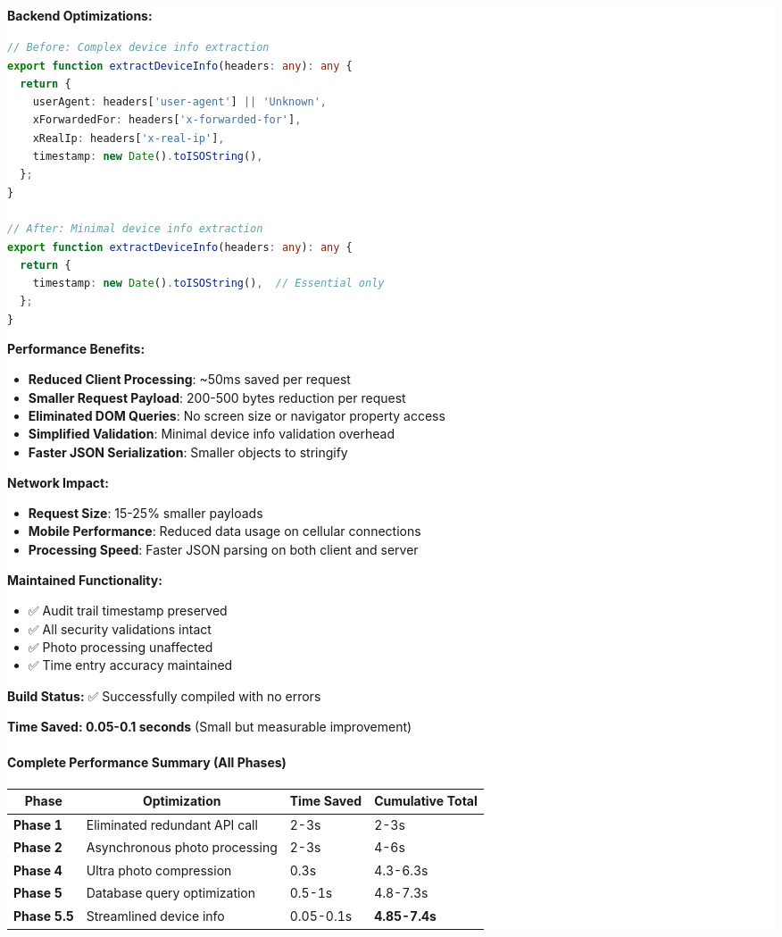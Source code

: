**Backend Optimizations:**
```typescript
// Before: Complex device info extraction
export function extractDeviceInfo(headers: any): any {
  return {
    userAgent: headers['user-agent'] || 'Unknown',
    xForwardedFor: headers['x-forwarded-for'],
    xRealIp: headers['x-real-ip'],
    timestamp: new Date().toISOString(),
  };
}

// After: Minimal device info extraction
export function extractDeviceInfo(headers: any): any {
  return {
    timestamp: new Date().toISOString(),  // Essential only
  };
}
```

**Performance Benefits:**
- **Reduced Client Processing**: ~50ms saved per request
- **Smaller Request Payload**: 200-500 bytes reduction per request
- **Eliminated DOM Queries**: No screen size or navigator property access
- **Simplified Validation**: Minimal device info validation overhead
- **Faster JSON Serialization**: Smaller objects to stringify

**Network Impact:**
- **Request Size**: 15-25% smaller payloads
- **Mobile Performance**: Reduced data usage on cellular connections
- **Processing Speed**: Faster JSON parsing on both client and server

**Maintained Functionality:**
- ✅ Audit trail timestamp preserved
- ✅ All security validations intact
- ✅ Photo processing unaffected
- ✅ Time entry accuracy maintained

**Build Status:** ✅ Successfully compiled with no errors

**Time Saved: 0.05-0.1 seconds** (Small but measurable improvement)

#### **Complete Performance Summary (All Phases)**

| Phase | Optimization | Time Saved | Cumulative Total |
|-------|-------------|------------|------------------|
| **Phase 1** | Eliminated redundant API call | 2-3s | 2-3s |
| **Phase 2** | Asynchronous photo processing | 2-3s | 4-6s |
| **Phase 4** | Ultra photo compression | 0.3s | 4.3-6.3s |
| **Phase 5** | Database query optimization | 0.5-1s | 4.8-7.3s |
| **Phase 5.5** | Streamlined device info | 0.05-0.1s | **4.85-7.4s** |
